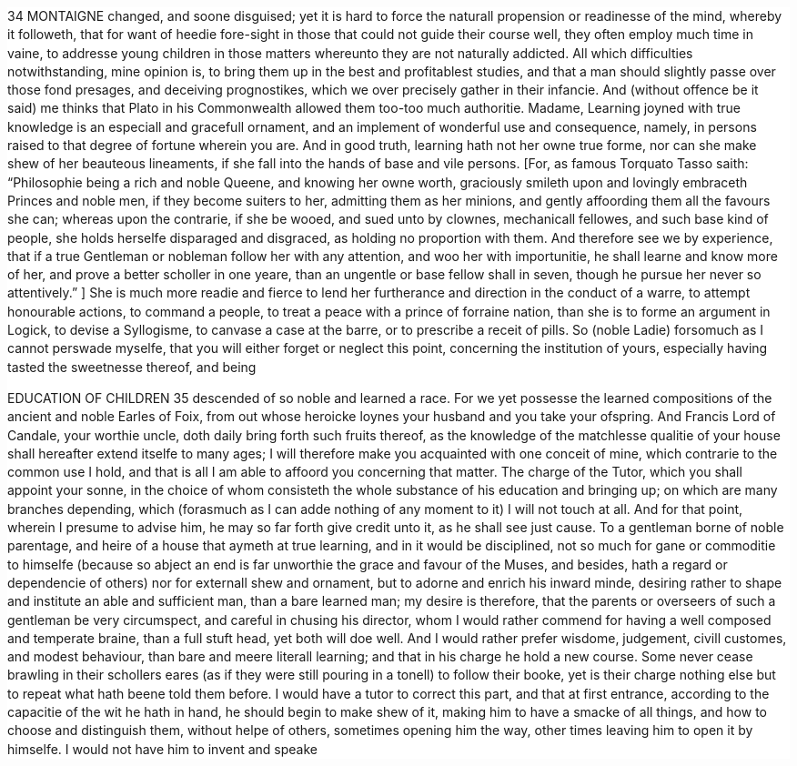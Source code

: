 34 MONTAIGNE changed, and soone disguised; yet it is hard to force the naturall propension or readinesse of the mind, whereby it followeth, that for want of heedie fore-sight in those that could not guide their course well, they often employ much time in vaine, to addresse young children in those matters whereunto they are not naturally addicted. All which difficulties notwithstanding, mine opinion is, to bring them up in the best and profitablest studies, and that a man should slightly passe over those fond presages, and deceiving prognostikes, which we over precisely gather in their infancie. And (without offence be it said) me thinks that Plato in his Commonwealth allowed them too-too much authoritie. Madame, Learning joyned with true knowledge is an especiall and gracefull ornament, and an implement of wonderful use and consequence, namely, in persons raised to that degree of fortune wherein you are. And in good truth, learning hath not her owne true forme, nor can she make shew of her beauteous lineaments, if she fall into the hands of base and vile persons. [For, as famous Torquato Tasso saith: “Philosophie being a rich and noble Queene, and knowing her owne worth, graciously smileth upon and lovingly embraceth Princes and noble men, if they become suiters to her, admitting them as her minions, and gently affoording them all the favours she can; whereas upon the contrarie, if she be wooed, and sued unto by clownes, mechanicall fellowes, and such base kind of people, she holds herselfe disparaged and disgraced, as holding no proportion with them. And therefore see we by experience, that if a true Gentleman or nobleman follow her with any attention, and woo her with importunitie, he shall learne and know more of her, and prove a better scholler in one yeare, than an ungentle or base fellow shall in seven, though he pursue her never so attentively.” ] She is much more readie and fierce to lend her furtherance and direction in the conduct of a warre, to attempt honourable actions, to command a people, to treat a peace with a prince of forraine nation, than she is to forme an argument in Logick, to devise a Syllogisme, to canvase a case at the barre, or to prescribe a receit of pills. So (noble Ladie) forsomuch as I cannot perswade myselfe, that you will either forget or neglect this point, concerning the institution of yours, especially having tasted the sweetnesse thereof, and being

EDUCATION OF CHILDREN 35 descended of so noble and learned a race. For we yet possesse the learned compositions of the ancient and noble Earles of Foix, from out whose heroicke loynes your husband and you take your ofspring. And Francis Lord of Candale, your worthie uncle, doth daily bring forth such fruits thereof, as the knowledge of the matchlesse qualitie of your house shall hereafter extend itselfe to many ages; I will therefore make you acquainted with one conceit of mine, which contrarie to the common use I hold, and that is all I am able to affoord you concerning that matter. The charge of the Tutor, which you shall appoint your sonne, in the choice of whom consisteth the whole substance of his education and bringing up; on which are many branches depending, which (forasmuch as I can adde nothing of any moment to it) I will not touch at all. And for that point, wherein I presume to advise him, he may so far forth give credit unto it, as he shall see just cause. To a gentleman borne of noble parentage, and heire of a house that aymeth at true learning, and in it would be disciplined, not so much for gane or commoditie to himselfe (because so abject an end is far unworthie the grace and favour of the Muses, and besides, hath a regard or dependencie of others) nor for externall shew and ornament, but to adorne and enrich his inward minde, desiring rather to shape and institute an able and sufficient man, than a bare learned man; my desire is therefore, that the parents or overseers of such a gentleman be very circumspect, and careful in chusing his director, whom I would rather commend for having a well composed and temperate braine, than a full stuft head, yet both will doe well. And I would rather prefer wisdome, judgement, civill customes, and modest behaviour, than bare and meere literall learning; and that in his charge he hold a new course. Some never cease brawling in their schollers eares (as if they were still pouring in a tonell) to follow their booke, yet is their charge nothing else but to repeat what hath beene told them before. I would have a tutor to correct this part, and that at first entrance, according to the capacitie of the wit he hath in hand, he should begin to make shew of it, making him to have a smacke of all things, and how to choose and distinguish them, without helpe of others, sometimes opening him the way, other times leaving him to open it by himselfe. I would not have him to invent and speake
